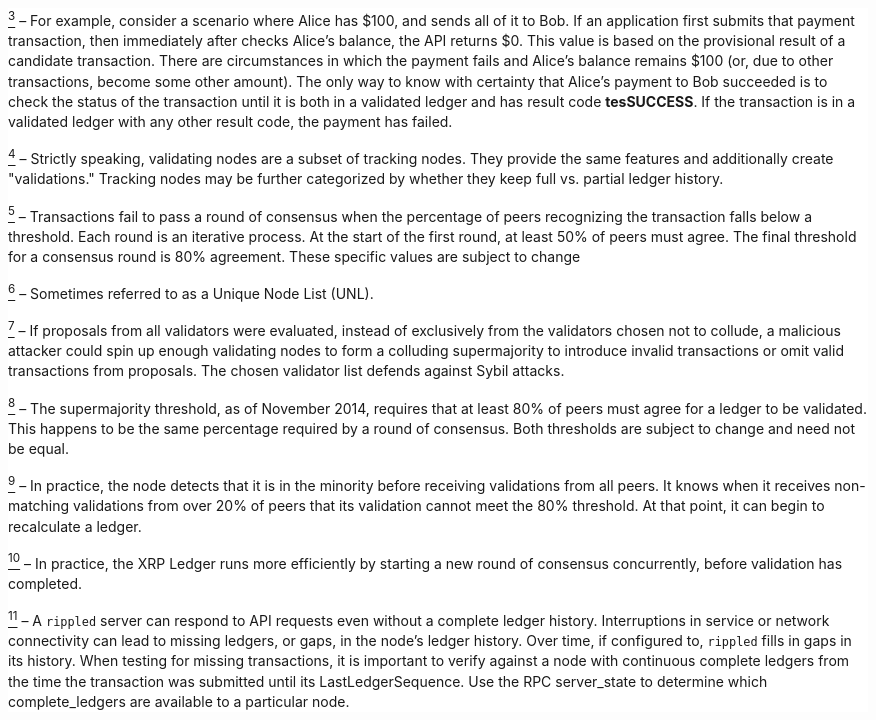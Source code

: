 <a href="#footnote_from_3" id="footnote_3"><sup>3</sup></a> – For example, consider a scenario where Alice has $100, and sends all of it to Bob. If an application first submits that payment transaction, then immediately after checks Alice’s balance, the API returns $0. This value is based on the provisional result of a candidate transaction. There are circumstances in which the payment fails and Alice’s balance remains $100 (or, due to other transactions, become some other amount). The only way to know with certainty that Alice’s payment to Bob succeeded is to check the status of the transaction until it is both in a validated ledger and has result code **tesSUCCESS**. If the transaction is in a validated ledger with any other result code, the payment has failed.

<a href="#footnote_from_4" id="footnote_4"><sup>4</sup></a> – Strictly speaking, validating nodes are a subset of tracking nodes. They provide the same features and additionally create "validations." Tracking nodes may be further categorized by whether they keep full vs. partial ledger history.

<a href="#footnote_from_5" id="footnote_5"><sup>5</sup></a> – Transactions fail to pass a round of consensus when the percentage of peers recognizing the transaction falls below a threshold. Each round is an iterative process. At the start of the first round, at least 50% of peers must agree. The final threshold for a consensus round is 80% agreement. These specific values are subject to change

<a href="#footnote_from_6" id="footnote_6"><sup>6</sup></a> – Sometimes referred to as a Unique Node List (UNL).

<a href="#footnote_from_7" id="footnote_7"><sup>7</sup></a> – If proposals from all validators were evaluated, instead of exclusively from the validators chosen not to collude, a malicious attacker could spin up enough validating nodes to form a colluding supermajority to introduce invalid transactions or omit valid transactions from proposals. The chosen validator list defends against Sybil attacks.

<a href="#footnote_from_8" id="footnote_8"><sup>8</sup></a> – The supermajority threshold, as of November 2014, requires that at least 80% of peers must agree for a ledger to be validated. This happens to be the same percentage required by a round of consensus. Both thresholds are subject to change and need not be equal.

<a href="#footnote_from_9" id="footnote_9"><sup>9</sup></a> – In practice, the node detects that it is in the minority before receiving validations from all peers. It knows when it receives non-matching validations from over 20% of peers that its validation cannot meet the 80% threshold. At that point, it can begin to recalculate a ledger.

<a href="#footnote_from_10" id="footnote_10"><sup>10</sup></a> – In practice, the XRP Ledger runs more efficiently by starting a new round of consensus concurrently, before validation has completed.

<a href="#footnote_from_11" id="footnote_11"><sup>11</sup></a> – A `rippled` server can respond to API requests even without a complete ledger history. Interruptions in service or network connectivity can lead to missing ledgers, or gaps, in the node’s ledger history. Over time, if configured to, `rippled` fills in gaps in its history. When testing for missing transactions, it is important to verify against a node with continuous complete ledgers from the time the transaction was submitted until its LastLedgerSequence. Use the RPC server_state to determine which complete_ledgers are available to a particular node.
